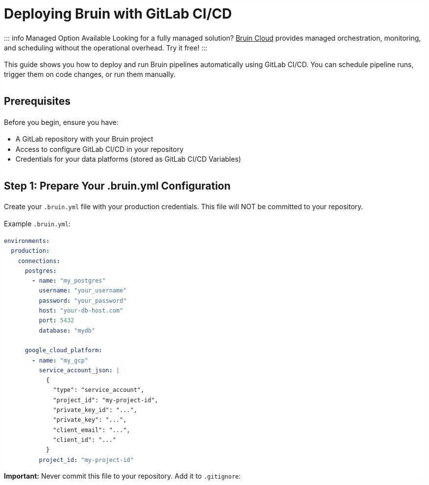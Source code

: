 # Deploying Bruin with GitLab CI/CD

::: info Managed Option Available
Looking for a fully managed solution? [Bruin Cloud](https://getbruin.com) provides managed orchestration, monitoring, and scheduling without the operational overhead. Try it free!
:::

This guide shows you how to deploy and run Bruin pipelines automatically using GitLab CI/CD. You can schedule pipeline runs, trigger them on code changes, or run them manually.

## Prerequisites

Before you begin, ensure you have:
- A GitLab repository with your Bruin project
- Access to configure GitLab CI/CD in your repository
- Credentials for your data platforms (stored as GitLab CI/CD Variables)

## Step 1: Prepare Your .bruin.yml Configuration

Create your `.bruin.yml` file with your production credentials. This file will NOT be committed to your repository.

Example `.bruin.yml`:

```yaml
environments:
  production:
    connections:
      postgres:
        - name: "my_postgres"
          username: "your_username"
          password: "your_password"
          host: "your-db-host.com"
          port: 5432
          database: "mydb"

      google_cloud_platform:
        - name: "my_gcp"
          service_account_json: |
            {
              "type": "service_account",
              "project_id": "my-project-id",
              "private_key_id": "...",
              "private_key": "...",
              "client_email": "...",
              "client_id": "..."
            }
          project_id: "my-project-id"
```

**Important:** Never commit this file to your repository. Add it to `.gitignore`:
